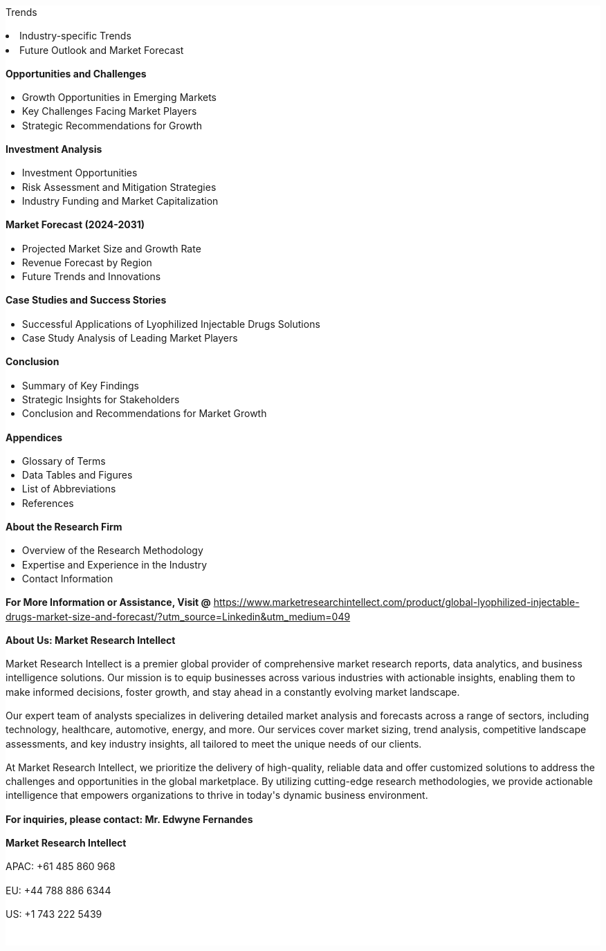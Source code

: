 Trends</li><li>Industry-specific Trends</li><li>Future Outlook and Market Forecast</li></ul><p><strong>Opportunities and Challenges</strong></p><ul><li>Growth Opportunities in Emerging Markets</li><li>Key Challenges Facing Market Players</li><li>Strategic Recommendations for Growth</li></ul><p><strong>Investment Analysis</strong></p><ul><li>Investment Opportunities</li><li>Risk Assessment and Mitigation Strategies</li><li>Industry Funding and Market Capitalization</li></ul><p><strong>Market Forecast (2024-2031)</strong></p><ul><li>Projected Market Size and Growth Rate</li><li>Revenue Forecast by Region</li><li>Future Trends and Innovations</li></ul><p><strong>Case Studies and Success Stories</strong></p><ul><li>Successful Applications of Lyophilized Injectable Drugs Solutions</li><li>Case Study Analysis of Leading Market Players</li></ul><p><strong>Conclusion</strong></p><ul><li>Summary of Key Findings</li><li>Strategic Insights for Stakeholders</li><li>Conclusion and Recommendations for Market Growth</li></ul><p><strong>Appendices</strong></p><ul><li>Glossary of Terms</li><li>Data Tables and Figures</li><li>List of Abbreviations</li><li>References</li></ul><p><strong>About the Research Firm</strong></p><ul><li>Overview of the Research Methodology</li><li>Expertise and Experience in the Industry</li><li>Contact Information</li></ul></div><div class="article-main__content" data-test-id="publishing-text-block"><p><span class="font-[700]"><strong>For More Information or Assistance, Visit @</strong>&nbsp;<a href="https://www.marketresearchintellect.com/product/global-lyophilized-injectable-drugs-market-size-and-forecast/?utm_source=Linkedin&utm_medium=049">https://www.marketresearchintellect.com/product/global-lyophilized-injectable-drugs-market-size-and-forecast/?utm_source=Linkedin&utm_medium=049</a></span></p><p><strong>About Us: Market Research Intellect</strong></p><p>Market Research Intellect is a premier global provider of comprehensive market research reports, data analytics, and business intelligence solutions. Our mission is to equip businesses across various industries with actionable insights, enabling them to make informed decisions, foster growth, and stay ahead in a constantly evolving market landscape.</p><p>Our expert team of analysts specializes in delivering detailed market analysis and forecasts across a range of sectors, including technology, healthcare, automotive, energy, and more. Our services cover market sizing, trend analysis, competitive landscape assessments, and key industry insights, all tailored to meet the unique needs of our clients.</p><p>At Market Research Intellect, we prioritize the delivery of high-quality, reliable data and offer customized solutions to address the challenges and opportunities in the global marketplace. By utilizing cutting-edge research methodologies, we provide actionable intelligence that empowers organizations to thrive in today's dynamic business environment.</p><p><strong>For inquiries, please contact: Mr. Edwyne Fernandes</strong></p><p><strong>Market Research Intellect</strong></p><p>APAC: +61 485 860 968</p><p>EU: +44 788 886 6344</p><p>US: +1 743 222 5439</p></div><div class="article-main__content" data-test-id="publishing-text-block">&nbsp;</div>
